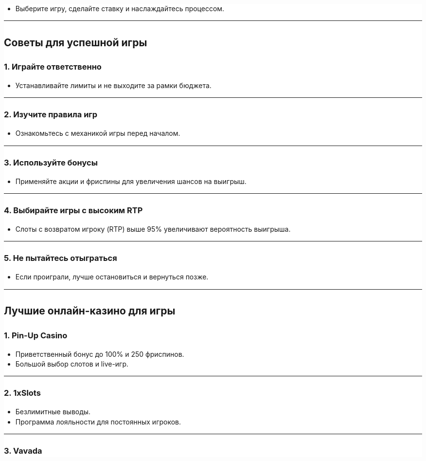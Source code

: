 * Выберите игру, сделайте ставку и наслаждайтесь процессом.

***

## Советы для успешной игры

### 1. **Играйте ответственно**

* Устанавливайте лимиты и не выходите за рамки бюджета.

***

### 2. **Изучите правила игр**

* Ознакомьтесь с механикой игры перед началом.

***

### 3. **Используйте бонусы**

* Применяйте акции и фриспины для увеличения шансов на выигрыш.

***

### 4. **Выбирайте игры с высоким RTP**

* Слоты с возвратом игроку (RTP) выше 95% увеличивают вероятность выигрыша.

***

### 5. **Не пытайтесь отыграться**

* Если проиграли, лучше остановиться и вернуться позже.

***

## Лучшие онлайн-казино для игры

### 1. **Pin-Up Casino**

* Приветственный бонус до 100% и 250 фриспинов.
* Большой выбор слотов и live-игр.

***

### 2. **1xSlots**

* Безлимитные выводы.
* Программа лояльности для постоянных игроков.

***

### 3. **Vavada**
